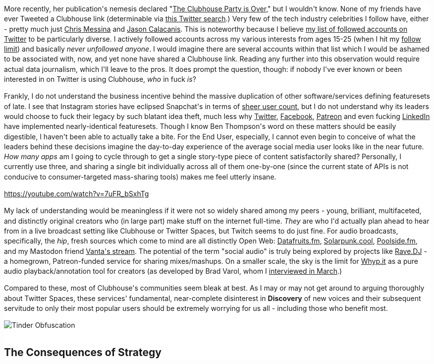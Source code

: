 More recently, her publication's nemesis declared "[The Clubhouse Party is Over](https://www.vanityfair.com/news/2021/04/the-clubhouse-party-is-over)," but I wouldn't know. None of my friends have ever Tweeted a Clubhouse link (determinable via [this Twitter search](https://twitter.com/search?q=%22joinclubhouse%22&src=typed_query&f=live&pf=on).) Very few of the tech industry celebrities I follow have, either - pretty much just [Chris Messina](https://twitter.com/chrismessina) and [Jason Calacanis](https://twitter.com/Jason). This is noteworthy because I believe [my list of followed accounts on Twitter](https://twitter.com/NeoYokel/following) to be particularly diverse. I actively followed accounts across my various interests from ages 15-25 (when I hit my [follow limit](https://bit.ly/dbfollow)) and basically *never unfollowed anyone*. I would imagine there are several accounts within that list which I would be ashamed to be associated with, now, and yet none have shared a Clubhouse link. Reading any further into this observation would require actual data journalism, which I'll leave to the pros. It does prompt the question, though: if nobody I've ever known or been interested in on Twitter is using Clubhouse, *who* in fuck *is*?

Frankly, I do not understand the business incentive behind the massive duplication of other software/services defining featuresets of late. I see that Instagram stories have eclipsed Snapchat's in terms of [sheer user count](https://money.cnn.com/2018/06/28/technology/instagram-stories-users/index.html), but I do not understand why its leaders would choose to fuck their legacy by such blatant idea theft, much less why [Twitter](https://blog.twitter.com/en_us/topics/product/2020/introducing-fleets-new-way-to-join-the-conversation.html), [Facebook](https://techcrunch.com/2017/03/28/facebook-launches-stories-in-the-main-facebook-app), [Patreon](https://blog.patreon.com/lens/) and even fucking [LinkedIn](https://www.inputmag.com/culture/nobody-wants-stories-on-their-linkedin-feed) have implemented nearly-identical featuresets. Though I know Ben Thompson's word on these matters should be easily digestible, I haven't been able to actually take a bite. For the End User, especially, I cannot even begin to conceive of what the leaders behind these decisions imagine the day-to-day experience of the average social media user looks like in the near future. *How many apps* am I going to cycle through to get a single story-type piece of content satisfactorily shared? Personally, I currently use three, and sharing a single bit individually across all of them one-by-one (since the current state of APIs is not conducive to consumer-targeted mass-sharing tools) makes me feel utterly insane.

https://youtube.com/watch?v=7uFR_bSxhTg

My lack of understanding would be meaningless if it were not so widely shared among my peers - young, brilliant, multifaceted, and distinctly original creators who (in large part) make stuff on the internet full-time. *They* are who I'd actually plan ahead to hear from in a live broadcast setting like Clubhouse or Twitter Spaces, but Twitch seems to do just fine. For audio broadcasts, specifically, the *hip*, fresh sources which come to mind are all distinctly Open Web: [Datafruits.fm](https://datafruits.fm/), [Solarpunk.cool](https://solarpunk.cool/magic/computer/club/), [Poolside.fm](http://poolside.fm/), and my Mastodon friend [Vanta's stream](https://radio.schizoid.tech/). The potential of the term "social audio" is truly being explored by projects like [Rave.DJ](https://www.patreon.com/RaveDJ) - a homegrown, Patreon-funded service for sharing mixes/mashups. On a smaller scale, the sky is the limit for [Whyp.it](https://whyp.it/) as a pure audio playback/annotation tool for creators (as developed by Brad Varol, whom I [interviewed in March](https://lnns.co/ZSadwt3Hnfi).)

Compared to these, most of Clubhouse's communities seem bleak at best. As I may or may not get around to arguing thoroughly about Twitter Spaces, these services' fundamental, near-complete disinterest in **Discovery** of new voices and their subsequent servitude to only their most popular users should be extremely worrying for us all - including those who benefit most.

![Tinder Obfuscation](https://i.snap.as/DhF352N3.png)

## The Consequences of Strategy
